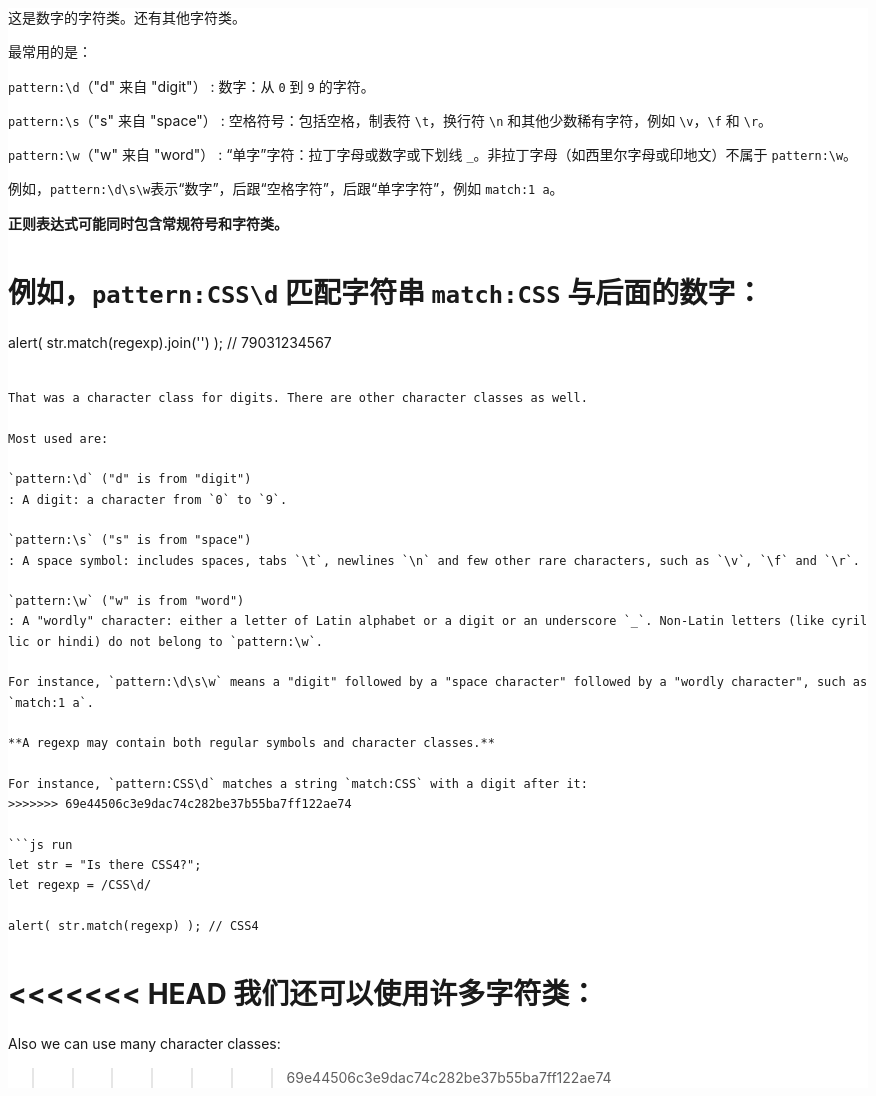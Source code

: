 这是数字的字符类。还有其他字符类。

最常用的是：

`pattern:\d`（"d" 来自 "digit"）
: 数字：从 `0` 到 `9` 的字符。

`pattern:\s`（"s" 来自 "space"）
: 空格符号：包括空格，制表符 `\t`，换行符 `\n` 和其他少数稀有字符，例如 `\v`，`\f` 和 `\r`。

`pattern:\w`（"w" 来自 "word"）
: “单字”字符：拉丁字母或数字或下划线 `_`。非拉丁字母（如西里尔字母或印地文）不属于 `pattern:\w`。

例如，`pattern:\d\s\w`表示“数字”，后跟“空格字符”，后跟“单字字符”，例如 `match:1 a`。

**正则表达式可能同时包含常规符号和字符类。**

例如，`pattern:CSS\d` 匹配字符串 `match:CSS` 与后面的数字：
=======
alert( str.match(regexp).join('') ); // 79031234567
```

That was a character class for digits. There are other character classes as well.

Most used are:

`pattern:\d` ("d" is from "digit")
: A digit: a character from `0` to `9`.

`pattern:\s` ("s" is from "space")
: A space symbol: includes spaces, tabs `\t`, newlines `\n` and few other rare characters, such as `\v`, `\f` and `\r`.

`pattern:\w` ("w" is from "word")
: A "wordly" character: either a letter of Latin alphabet or a digit or an underscore `_`. Non-Latin letters (like cyrillic or hindi) do not belong to `pattern:\w`.

For instance, `pattern:\d\s\w` means a "digit" followed by a "space character" followed by a "wordly character", such as `match:1 a`.

**A regexp may contain both regular symbols and character classes.**

For instance, `pattern:CSS\d` matches a string `match:CSS` with a digit after it:
>>>>>>> 69e44506c3e9dac74c282be37b55ba7ff122ae74

```js run
let str = "Is there CSS4?";
let regexp = /CSS\d/

alert( str.match(regexp) ); // CSS4
```

<<<<<<< HEAD
我们还可以使用许多字符类：
=======
Also we can use many character classes:
>>>>>>> 69e44506c3e9dac74c282be37b55ba7ff122ae74
